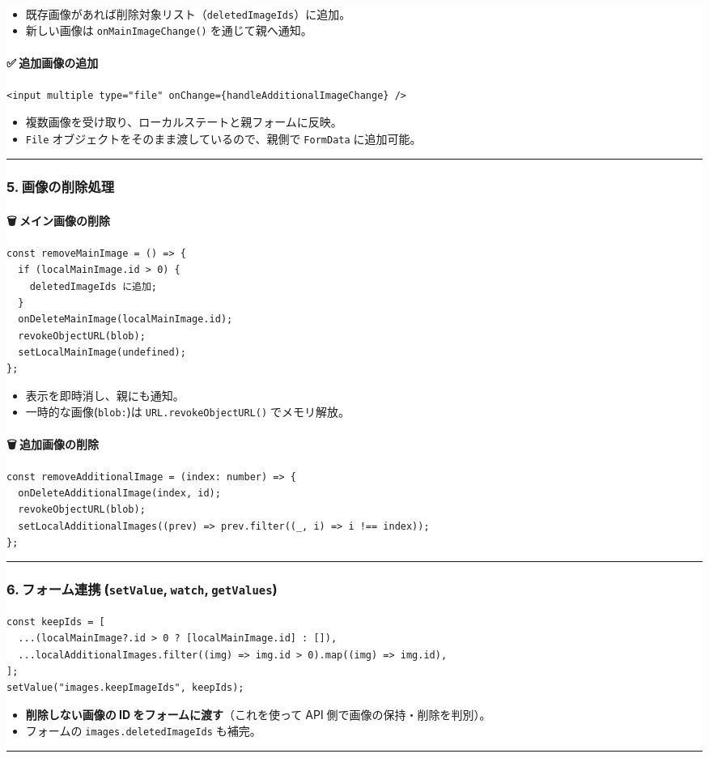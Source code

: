 - 既存画像があれば削除対象リスト（`deletedImageIds`）に追加。
- 新しい画像は `onMainImageChange()` を通じて親へ通知。

#### ✅ 追加画像の追加

```tsx
<input multiple type="file" onChange={handleAdditionalImageChange} />
```

- 複数画像を受け取り、ローカルステートと親フォームに反映。
- `File` オブジェクトをそのまま渡しているので、親側で `FormData` に追加可能。

---

### 5. **画像の削除処理**

#### 🗑️ メイン画像の削除

```tsx
const removeMainImage = () => {
  if (localMainImage.id > 0) {
    deletedImageIds に追加;
  }
  onDeleteMainImage(localMainImage.id);
  revokeObjectURL(blob);
  setLocalMainImage(undefined);
};
```

- 表示を即時消し、親にも通知。
- 一時的な画像(`blob:`)は `URL.revokeObjectURL()` でメモリ解放。

#### 🗑️ 追加画像の削除

```tsx
const removeAdditionalImage = (index: number) => {
  onDeleteAdditionalImage(index, id);
  revokeObjectURL(blob);
  setLocalAdditionalImages((prev) => prev.filter((_, i) => i !== index));
};
```

---

### 6. **フォーム連携 (`setValue`, `watch`, `getValues`)**

```tsx
const keepIds = [
  ...(localMainImage?.id > 0 ? [localMainImage.id] : []),
  ...localAdditionalImages.filter((img) => img.id > 0).map((img) => img.id),
];
setValue("images.keepImageIds", keepIds);
```

- **削除しない画像の ID をフォームに渡す**（これを使って API 側で画像の保持・削除を判別）。
- フォームの `images.deletedImageIds` も補完。

---